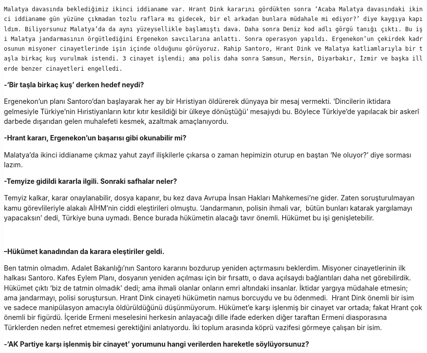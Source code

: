     Malatya davasında beklediğimiz ikinci iddianame var. Hrant Dink kararını gördükten sonra ‘Acaba Malatya davasındaki ikinci iddianame gün yüzüne çıkmadan tozlu raflara mı gidecek, bir el arkadan bunlara müdahale mi ediyor?’ diye kaygıya kapıldım. Biliyorsunuz Malatya’da da aynı yüzeysellikle başlamıştı dava. Daha sonra Deniz kod adlı görgü tanığı çıktı. Bu işi Malatya jandarmasının örgütlediğini Ergenekon savcılarına anlattı. Sonra operasyon yapıldı. Ergenekon’un çekirdek kadrosunun misyoner cinayetlerinde işin içinde olduğunu görüyoruz. Rahip Santoro, Hrant Dink ve Malatya katliamlarıyla bir taşla birkaç kuş vurulmak istendi. 3 cinayet işlendi; ama polis daha sonra Samsun, Mersin, Diyarbakır, İzmir ve başka illerde benzer cinayetleri engelledi.
   </p>
   <p>
    <strong>
     -‘Bir taşla birkaç kuş’ derken hedef neydi?
    </strong>
   </p>
   <p>
    Ergenekon’un planı Santoro’dan başlayarak her ay bir Hıristiyan öldürerek dünyaya bir mesaj vermekti. ‘Dincilerin iktidara gelmesiyle Türkiye’nin Hıristiyanların kıtır kıtır kesildiği bir ülkeye dönüştüğü’ mesajıydı bu. Böylece Türkiye’de yapılacak bir askerî darbede dışarıdan gelen muhalefeti kesmek, azaltmak amaçlanıyordu.
   </p>
   <p>
    <strong>
     -Hrant kararı, Ergenekon’un başarısı gibi okunabilir mi?
    </strong>
   </p>
   <p>
    Malatya’da ikinci iddianame çıkmaz yahut zayıf ilişkilerle çıkarsa o zaman hepimizin oturup en baştan ‘Ne oluyor?’ diye sorması lazım.
   </p>
   <p>
    <strong>
     -Temyize gidildi kararla ilgili. Sonraki safhalar neler?
    </strong>
   </p>
   <p>
    Temyiz kalkar, karar onaylanabilir, dosya kapanır, bu kez dava Avrupa İnsan Hakları Mahkemesi’ne gider. Zaten soruşturulmayan kamu görevlileriyle alakalı AİHM’nin ciddi eleştirileri olmuştu. ‘Jandarmanın, polisin ihmali var,  bütün bunları katarak yargılamayı yapacaksın’ dedi, Türkiye buna uymadı. Bence burada hükümetin alacağı tavır önemli. Hükümet bu işi genişletebilir.
   </p>
   <p>
    <img alt="" height="350" src="http://web.archive.org/web/20120418232217im_/http://medya.aksiyon.com.tr/aksiyon/2012/02/06/santoro.jpg"/>
   </p>
   <p>
    <strong>
     –Hükümet kanadından da karara eleştiriler geldi.
    </strong>
   </p>
   <p>
    Ben tatmin olmadım. Adalet Bakanlığı’nın Santoro kararını bozdurup yeniden açtırmasını beklerdim. Misyoner cinayetlerinin ilk halkası Santoro. Kafes Eylem Planı, dosyanın yeniden açılması için bir fırsattı, o dava açılsaydı bağlantıları daha net görebilirdik. Hükümet çıktı ‘biz de tatmin olmadık’ dedi; ama ihmali olanlar onların emri altındaki insanlar. İktidar yargıya müdahale etmesin; ama jandarmayı, polisi soruştursun. Hrant Dink cinayeti hükümetin namus borcuydu ve bu ödenmedi.  Hrant Dink önemli bir isim ve sadece manipülasyon amacıyla öldürüldüğünü düşünmüyorum. Hükümet’e karşı işlenmiş bir cinayet var ortada; fakat Hrant çok önemli bir figürdü. İçeride Ermeni meselesini herkesin anlayacağı dille ifade ederken diğer taraftan Ermeni diasporasına Türklerden neden nefret etmemesi gerektiğini anlatıyordu. İki toplum arasında köprü vazifesi görmeye çalışan bir isim.
   </p>
   <p>
    <strong>
     -‘AK Partiye karşı işlenmiş bir cinayet’ yorumunu hangi verilerden hareketle söylüyorsunuz?
    </strong>